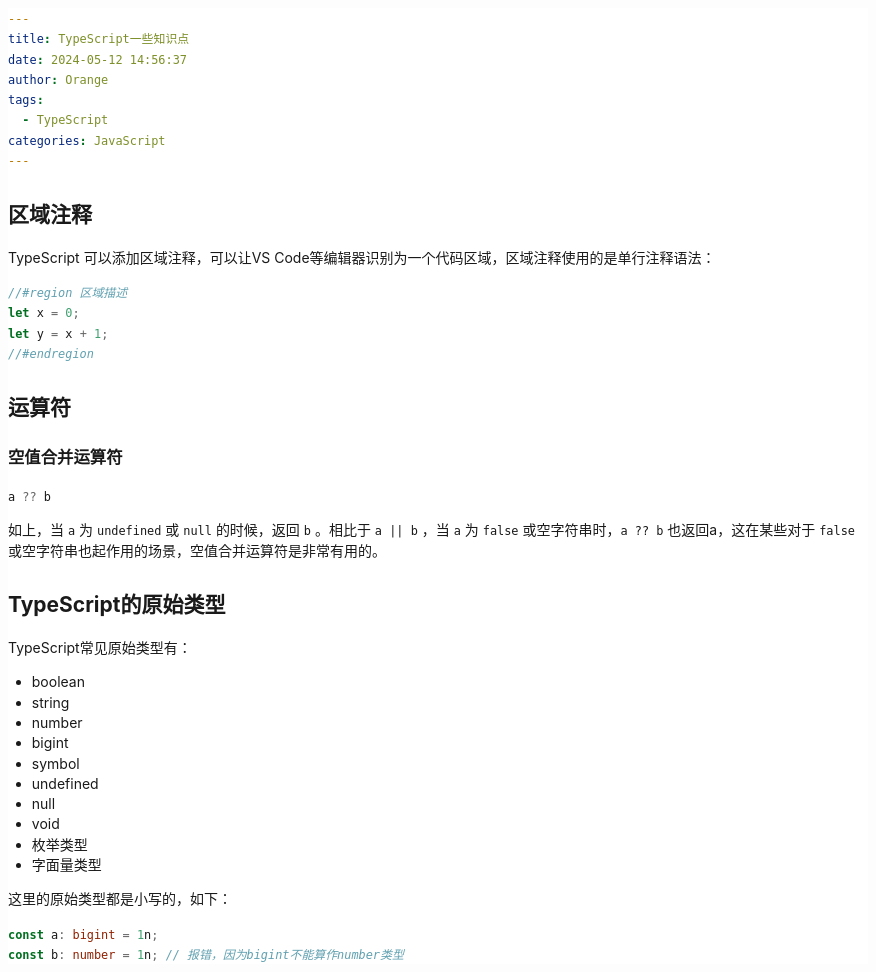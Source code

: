 ```yaml
---
title: TypeScript一些知识点
date: 2024-05-12 14:56:37
author: Orange
tags:
  - TypeScript
categories: JavaScript
---
```


## 区域注释 ##

TypeScript 可以添加区域注释，可以让VS Code等编辑器识别为一个代码区域，区域注释使用的是单行注释语法：

```TypeScript
//#region 区域描述
let x = 0;
let y = x + 1;
//#endregion
```

## 运算符 ##

### 空值合并运算符 ###

```TypeScript
a ?? b
```

如上，当 `a` 为 `undefined` 或 `null` 的时候，返回 `b` 。相比于 `a || b` ，当 `a` 为 `false` 或空字符串时，`a ?? b` 也返回a，这在某些对于 `false` 或空字符串也起作用的场景，空值合并运算符是非常有用的。

## TypeScript的原始类型 ##

TypeScript常见原始类型有：

+ boolean
+ string
+ number
+ bigint
+ symbol
+ undefined
+ null
+ void
+ 枚举类型
+ 字面量类型

这里的原始类型都是小写的，如下：

```TypeScript
const a: bigint = 1n;
const b: number = 1n; // 报错，因为bigint不能算作number类型
```
